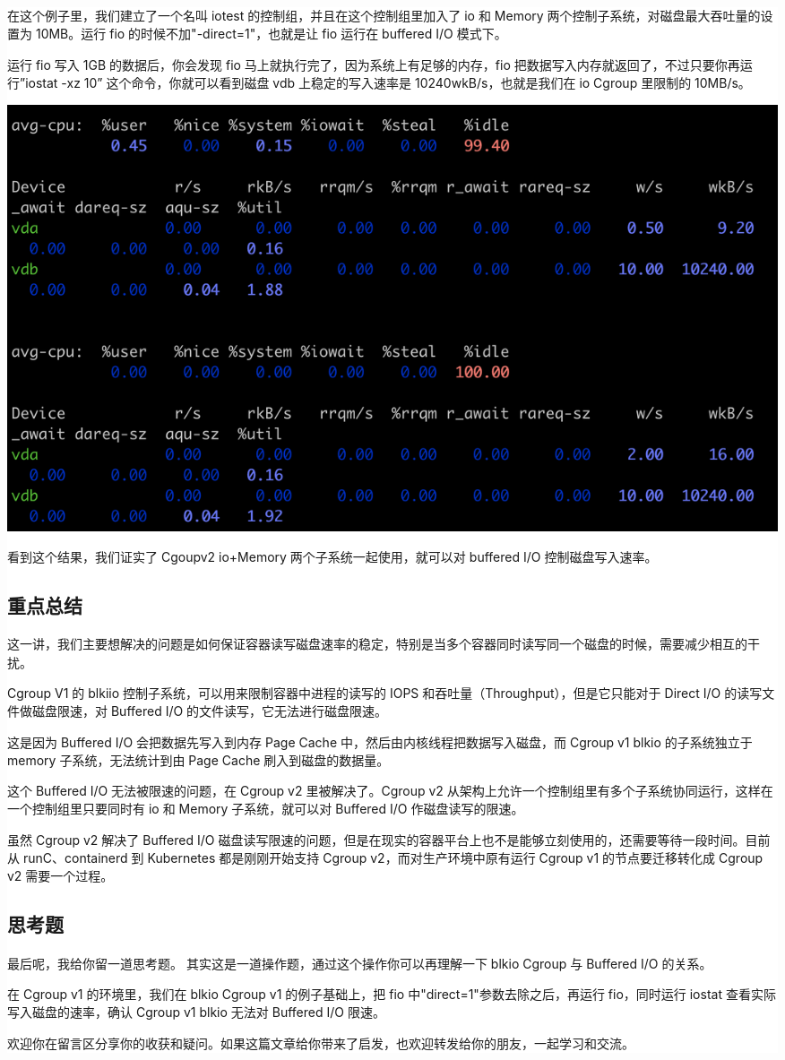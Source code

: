 在这个例子里，我们建立了一个名叫 iotest 的控制组，并且在这个控制组里加入了 io 和 Memory 两个控制子系统，对磁盘最大吞吐量的设置为 10MB。运行 fio 的时候不加"-direct=1"，也就是让 fio 运行在 buffered I/O 模式下。

运行 fio 写入 1GB 的数据后，你会发现 fio 马上就执行完了，因为系统上有足够的内存，fio 把数据写入内存就返回了，不过只要你再运行”iostat -xz 10” 这个命令，你就可以看到磁盘 vdb 上稳定的写入速率是 10240wkB/s，也就是我们在 io Cgroup 里限制的 10MB/s。

![img](assets/8174902114e01369193945891d054cc6.png)

看到这个结果，我们证实了 Cgoupv2 io+Memory 两个子系统一起使用，就可以对 buffered I/O 控制磁盘写入速率。

## 重点总结

这一讲，我们主要想解决的问题是如何保证容器读写磁盘速率的稳定，特别是当多个容器同时读写同一个磁盘的时候，需要减少相互的干扰。

Cgroup V1 的 blkiio 控制子系统，可以用来限制容器中进程的读写的 IOPS 和吞吐量（Throughput），但是它只能对于 Direct I/O 的读写文件做磁盘限速，对 Buffered I/O 的文件读写，它无法进行磁盘限速。

这是因为 Buffered I/O 会把数据先写入到内存 Page Cache 中，然后由内核线程把数据写入磁盘，而 Cgroup v1 blkio 的子系统独立于 memory 子系统，无法统计到由 Page Cache 刷入到磁盘的数据量。

这个 Buffered I/O 无法被限速的问题，在 Cgroup v2 里被解决了。Cgroup v2 从架构上允许一个控制组里有多个子系统协同运行，这样在一个控制组里只要同时有 io 和 Memory 子系统，就可以对 Buffered I/O 作磁盘读写的限速。

虽然 Cgroup v2 解决了 Buffered I/O 磁盘读写限速的问题，但是在现实的容器平台上也不是能够立刻使用的，还需要等待一段时间。目前从 runC、containerd 到 Kubernetes 都是刚刚开始支持 Cgroup v2，而对生产环境中原有运行 Cgroup v1 的节点要迁移转化成 Cgroup v2 需要一个过程。

## 思考题

最后呢，我给你留一道思考题。 其实这是一道操作题，通过这个操作你可以再理解一下 blkio Cgroup 与 Buffered I/O 的关系。

在 Cgroup v1 的环境里，我们在 blkio Cgroup v1 的例子基础上，把 fio 中"direct=1"参数去除之后，再运行 fio，同时运行 iostat 查看实际写入磁盘的速率，确认 Cgroup v1 blkio 无法对 Buffered I/O 限速。

欢迎你在留言区分享你的收获和疑问。如果这篇文章给你带来了启发，也欢迎转发给你的朋友，一起学习和交流。
